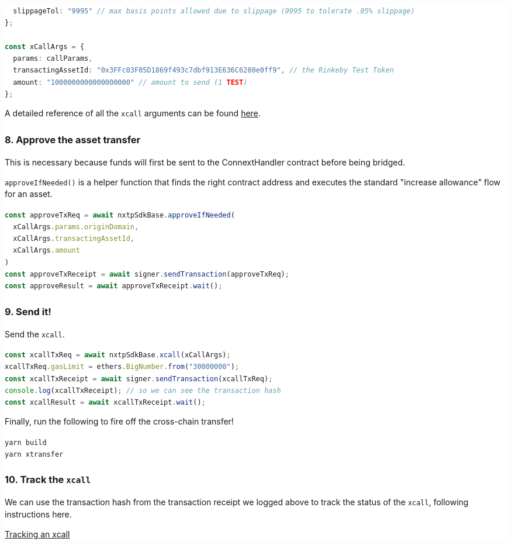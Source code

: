 ```ts
  slippageTol: "9995" // max basis points allowed due to slippage (9995 to tolerate .05% slippage)
};

const xCallArgs = {
  params: callParams,
  transactingAssetId: "0x3FFc03F05D1869f493c7dbf913E636C6280e0ff9", // the Rinkeby Test Token
  amount: "1000000000000000000" // amount to send (1 TEST)
};
```

A detailed reference of all the `xcall` arguments can be found [here](../xcall-params.md).

### 8. Approve the asset transfer

This is necessary because funds will first be sent to the ConnextHandler contract before being bridged.

`approveIfNeeded()` is a helper function that finds the right contract address and executes the standard "increase allowance" flow for an asset.

```ts
const approveTxReq = await nxtpSdkBase.approveIfNeeded(
  xCallArgs.params.originDomain,
  xCallArgs.transactingAssetId,
  xCallArgs.amount
)
const approveTxReceipt = await signer.sendTransaction(approveTxReq);
const approveResult = await approveTxReceipt.wait();
```

### 9. Send it!

Send the `xcall`.

```ts
const xcallTxReq = await nxtpSdkBase.xcall(xCallArgs);
xcallTxReq.gasLimit = ethers.BigNumber.from("30000000"); 
const xcallTxReceipt = await signer.sendTransaction(xcallTxReq);
console.log(xcallTxReceipt); // so we can see the transaction hash
const xcallResult = await xcallTxReceipt.wait();
```

Finally, run the following to fire off the cross-chain transfer!

```shell
yarn build
yarn xtransfer
```

### 10. Track the `xcall`

We can use the transaction hash from the transaction receipt we logged above to track the status of the `xcall`, following instructions here.

[Tracking an xcall](../xcall-status)
